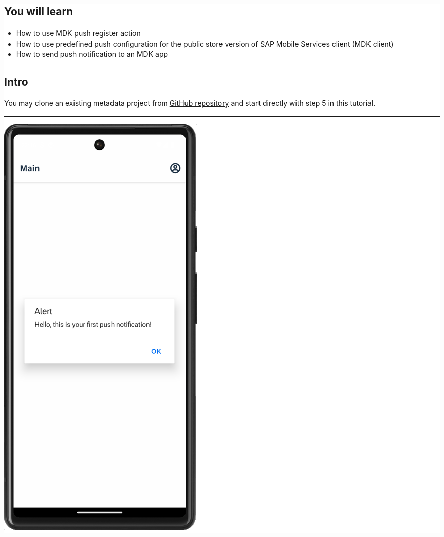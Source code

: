 
## You will learn
  - How to use MDK push register action
  - How to use predefined push configuration for the public store version of SAP Mobile Services client (MDK client)
  - How to send push notification to an MDK app

## Intro
You may clone an existing metadata project from [GitHub repository](https://github.com/SAP-samples/cloud-mdk-tutorial-samples/tree/main/4-Level-Up-with-the-Mobile-Development-Kit/6-Enable-Push-Notifications-in-the-MDK-Public-Store-Client) and start directly with step 5 in this tutorial.

---

![MDK](img-1.0.png)
